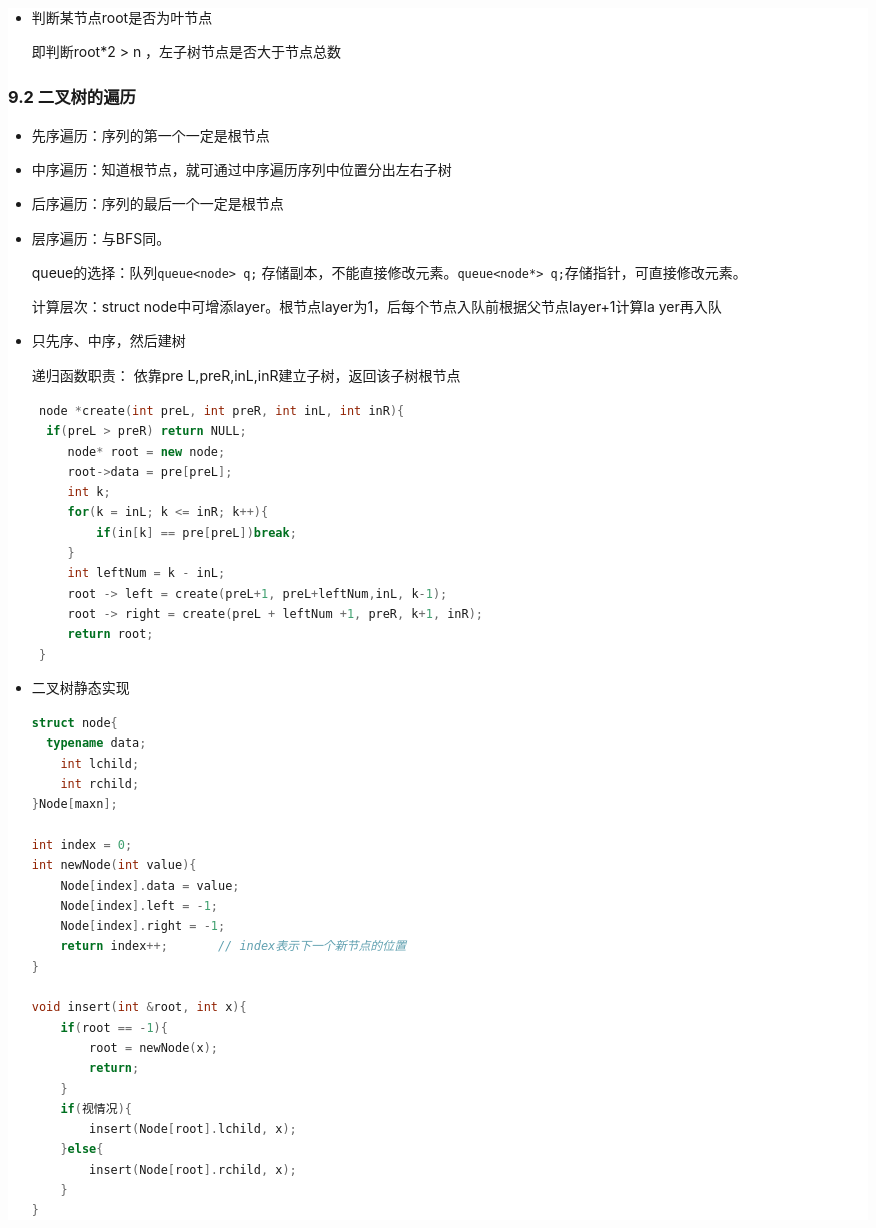   - 判断某节点root是否为叶节点

    即判断root*2  >  n  ，左子树节点是否大于节点总数

### 9.2 二叉树的遍历

- 先序遍历：序列的第一个一定是根节点

- 中序遍历：知道根节点，就可通过中序遍历序列中位置分出左右子树

- 后序遍历：序列的最后一个一定是根节点

- 层序遍历：与BFS同。

  queue的选择：队列`queue<node> q;` 存储副本，不能直接修改元素。`queue<node*> q;`存储指针，可直接修改元素。

  计算层次：struct node中可增添layer。根节点layer为1，后每个节点入队前根据父节点layer+1计算la yer再入队

- 只先序、中序，然后建树

  递归函数职责： 依靠pre L,preR,inL,inR建立子树，返回该子树根节点

  ```c++
   node *create(int preL, int preR, int inL, int inR){
  	if(preL > preR) return NULL;
       node* root = new node;
       root->data = pre[preL];
       int k;
       for(k = inL; k <= inR; k++){
           if(in[k] == pre[preL])break;
       }
       int leftNum = k - inL;
       root -> left = create(preL+1, preL+leftNum,inL, k-1);
       root -> right = create(preL + leftNum +1, preR, k+1, inR);
       return root;
   }
  ```

- 二叉树静态实现

  ```c++
  struct node{
  	typename data;
      int lchild;
      int rchild;
  }Node[maxn];
  
  int index = 0;
  int newNode(int value){
      Node[index].data = value;
      Node[index].left = -1;
      Node[index].right = -1;
      return index++;		// index表示下一个新节点的位置
  }
  
  void insert(int &root, int x){
      if(root == -1){
          root = newNode(x);
          return;
      }
      if(视情况){
          insert(Node[root].lchild, x);
      }else{
          insert(Node[root].rchild, x);
      }
  }
  ```
